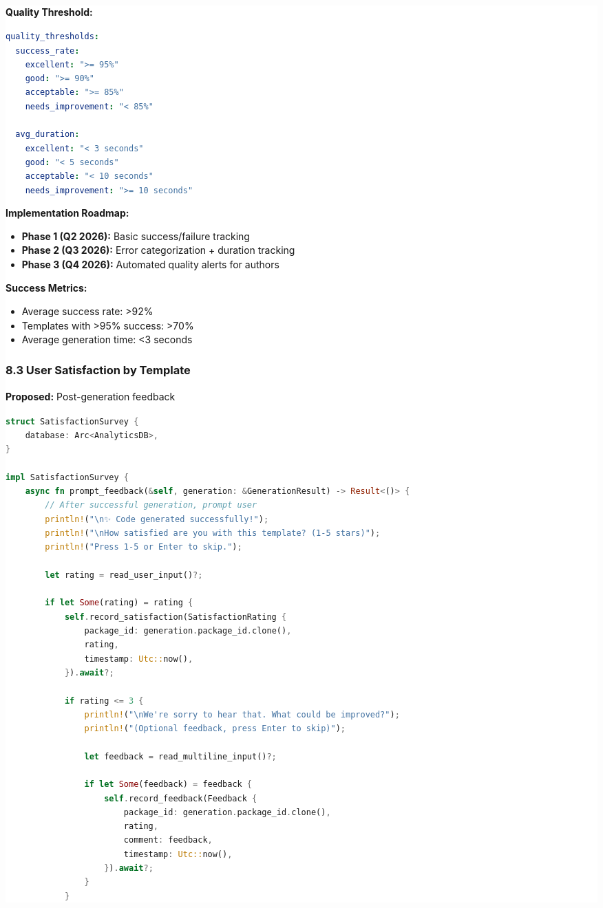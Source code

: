 **Quality Threshold:**
```yaml
quality_thresholds:
  success_rate:
    excellent: ">= 95%"
    good: ">= 90%"
    acceptable: ">= 85%"
    needs_improvement: "< 85%"

  avg_duration:
    excellent: "< 3 seconds"
    good: "< 5 seconds"
    acceptable: "< 10 seconds"
    needs_improvement: ">= 10 seconds"
```

**Implementation Roadmap:**
- **Phase 1 (Q2 2026):** Basic success/failure tracking
- **Phase 2 (Q3 2026):** Error categorization + duration tracking
- **Phase 3 (Q4 2026):** Automated quality alerts for authors

**Success Metrics:**
- Average success rate: >92%
- Templates with >95% success: >70%
- Average generation time: <3 seconds

### 8.3 User Satisfaction by Template

**Proposed:** Post-generation feedback

```rust
struct SatisfactionSurvey {
    database: Arc<AnalyticsDB>,
}

impl SatisfactionSurvey {
    async fn prompt_feedback(&self, generation: &GenerationResult) -> Result<()> {
        // After successful generation, prompt user
        println!("\n✨ Code generated successfully!");
        println!("\nHow satisfied are you with this template? (1-5 stars)");
        println!("Press 1-5 or Enter to skip.");

        let rating = read_user_input()?;

        if let Some(rating) = rating {
            self.record_satisfaction(SatisfactionRating {
                package_id: generation.package_id.clone(),
                rating,
                timestamp: Utc::now(),
            }).await?;

            if rating <= 3 {
                println!("\nWe're sorry to hear that. What could be improved?");
                println!("(Optional feedback, press Enter to skip)");

                let feedback = read_multiline_input()?;

                if let Some(feedback) = feedback {
                    self.record_feedback(Feedback {
                        package_id: generation.package_id.clone(),
                        rating,
                        comment: feedback,
                        timestamp: Utc::now(),
                    }).await?;
                }
            }
```
